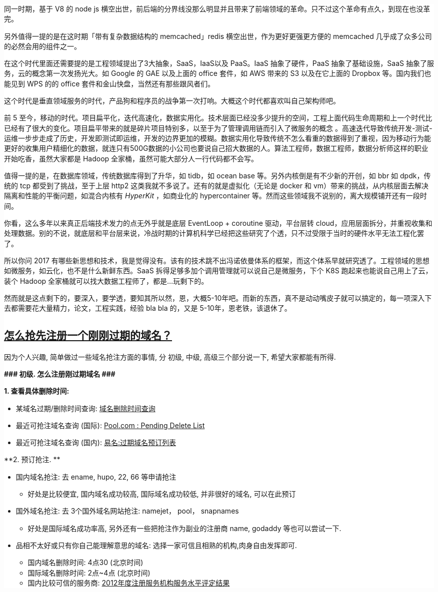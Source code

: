同一时期，基于 V8 的 node js 横空出世，前后端的分界线没那么明显并且带来了前端领域的革命。只不过这个革命有点久，到现在也没革完。

另外值得一提的是在这时期「带有复杂数据结构的 memcached」redis 横空出世，作为更好更强更方便的 memcached
几乎成了众多公司的必然会用的组件之一。

在这个时代里面还需要提的是工程领域提出了3大抽象，SaaS，IaaS以及 PaaS。IaaS 抽象了硬件，PaaS 抽象了基础设施，SaaS
抽象了服务，云的概念第一次发扬光大。如 Google 的 GAE 以及上面的 office 套件，如 AWS 带来的 S3 以及在它上面的 Dropbox
等。国内我们也能见到 WPS 的的 office 套件和金山快盘，当然还有那些跟风者们。

这个时代是垂直领域服务的时代，产品狗和程序员的战争第一次打响。大概这个时代都喜欢叫自己架构师吧。

前 5
至今，移动的时代。项目扁平化，迭代高速化，数据实用化。技术层面已经没多少提升的空间，工程上面代码生命周期和上一个时代比已经有了很大的变化。项目扁平带来的就是碎片项目特别多，以至于为了管理调用链而引入了微服务的概念
。高速迭代导致传统开发-测试-
运维一步步走成了历史，开发即测试即运维，开发的边界更加的模糊。数据实用化导致传统不怎么看重的数据得到了重视，因为移动行为能更好的收集用户精细化的数据，就连只有500G数据的小公司也要说自己招大数据的人。算法工程师，数据工程师，数据分析师这样的职业开始吃香，虽然大家都是
Hadoop 全家桶，虽然可能大部分人一行代码都不会写。

值得一提的是，在数据库领域，传统数据库得到了升华，如 tidb，如 ocean base 等。另外内核倒是有不少新的开创，如 bbr 如 dpdk，传统的
tcp 都受到了挑战，至于上层 http2 这类我就不多说了。还有的就是虚拟化（无论是 docker 和
vm）带来的挑战，从内核层面去解决隔离和性能的平衡问题，如混合内核有 _HyperKit_ ，如商业化的 hypercontainer
等。然而这些领域我不说别的，离大规模铺开还有一段时间。

你看，这么多年以来真正后端技术发力的点无外乎就是底层 EventLoop + coroutine 驱动，平台层转
cloud，应用层面拆分，并重视收集和处理数据。别的不说，就底层和平台层来说，冷战时期的计算机科学已经把这些研究了个透，只不过受限于当时的硬件水平无法工程化罢了。

所以你问 2017
有哪些新思想和技术，我是觉得没有。该有的技术跳不出冯诺依曼体系的框架，而这个体系早就研究透了。工程领域的思想如微服务，如云化，也不是什么新鲜东西。SaaS
拆得足够多加个调用管理就可以说自己是微服务，下个 K8S 跑起来也能说自己用上了云，装个 Hadoop 全家桶就可以找大数据工程师了，都是…玩剩下的。

然而就是这点剩下的，要深入，要学透，要知其所以然，恩，大概5-10年吧。而新的东西，真不是动动嘴皮子就可以搞定的，每一项深入下去都需要花大量精力，论文，工程实践，经验
bla bla 的，又是 5-10年，恩老铁，该退休了。


## [怎么抢先注册一个刚刚过期的域名？](https://www.zhihu.com/question/20845371/answer/16385920)
因为个人兴趣, 简单做过一些域名抢注方面的事情, 分 初级, 中级, 高级三个部分说一下, 希望大家都能有所得.  
  
 **### 初级. 怎么注册刚过期域名 ###**  
  
 **1. 查看具体删除时间:**

  * 某域名过期/删除时间查询: [域名删除时间查询](https://link.zhihu.com/?target=http%3A//tool.chinaz.com/DomainDel)
  * 最近可抢注域名查询 (国际): [Pool.com : Pending Delete List](https://link.zhihu.com/?target=http%3A//www.pool.com/viewlist.aspx)  

  * 最近可抢注域名查询 (国内): [易名:过期域名预订列表](https://link.zhihu.com/?target=http%3A//backorder.ename.com/book/expiredendomainlist)

 **2. 预订抢注. **  

  * 国内域名抢注: 去 ename, hupo, 22, 66 等申请抢注  

    * 好处是比较便宜, 国内域名成功较高, 国际域名成功较低, 并非很好的域名, 可以在此预订
  * 国外域名抢注: 去 3个国外域名网站抢注: namejet， pool， snapnames   

    * 好处是国际域名成功率高, 另外还有一些把抢注作为副业的注册商 name, godaddy 等也可以尝试一下.
  * 品相不太好或只有你自己能理解意思的域名: 选择一家可信且相熟的机构,肉身自由发挥即可.
    * 国内域名删除时间: 4点30 (北京时间)
    * 国际域名删除时间: 2点~4点 (北京时间)
    * 国内比较可信的服务商: [2012年度注册服务机构服务水平评定结果](https://link.zhihu.com/?target=http%3A//www.cnnic.cn/ggfw/hyzl/yxymzcfwjghdljgtj/201301/t20130130_38659.htm)
